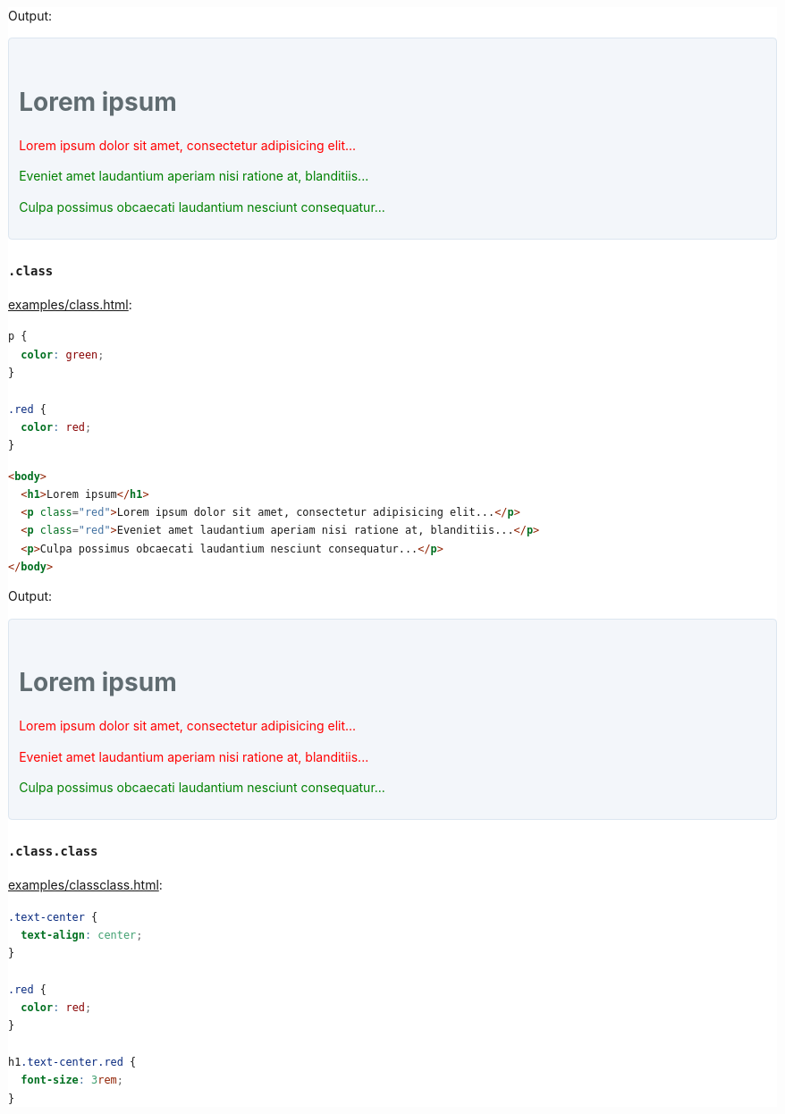 Output:

<div style="border-radius: 0.3rem;background-color: #f3f6fa;border: solid 1px #dce6f0; padding: 0.8rem;">
  <h1 style="color: #606c71;">Lorem ipsum</h1>
  <p style="color: red;">Lorem ipsum dolor sit amet, consectetur adipisicing elit...</p>
  <p style="color: green;">Eveniet amet laudantium aperiam nisi ratione at, blanditiis...</p>
  <p style="color: green;">Culpa possimus obcaecati laudantium nesciunt consequatur...</p>
</div>

### `.class`

[examples/class.html](examples/class.html):
```css
p {
  color: green;
}

.red {
  color: red;
}
```

```html
<body>
  <h1>Lorem ipsum</h1>
  <p class="red">Lorem ipsum dolor sit amet, consectetur adipisicing elit...</p>
  <p class="red">Eveniet amet laudantium aperiam nisi ratione at, blanditiis...</p>
  <p>Culpa possimus obcaecati laudantium nesciunt consequatur...</p>
</body>
```

Output:

<div style="border-radius: 0.3rem;background-color: #f3f6fa;border: solid 1px #dce6f0; padding: 0.8rem;">
  <h1 style="color: #606c71;">Lorem ipsum</h1>
  <p style="color: red;">Lorem ipsum dolor sit amet, consectetur adipisicing elit...</p>
  <p style="color: red;">Eveniet amet laudantium aperiam nisi ratione at, blanditiis...</p>
  <p style="color: green;">Culpa possimus obcaecati laudantium nesciunt consequatur...</p>
</div>

### `.class.class`

[examples/classclass.html](examples/classclass.html):
```css
.text-center {
  text-align: center;
}

.red {
  color: red;
}

h1.text-center.red {
  font-size: 3rem;
}
```
